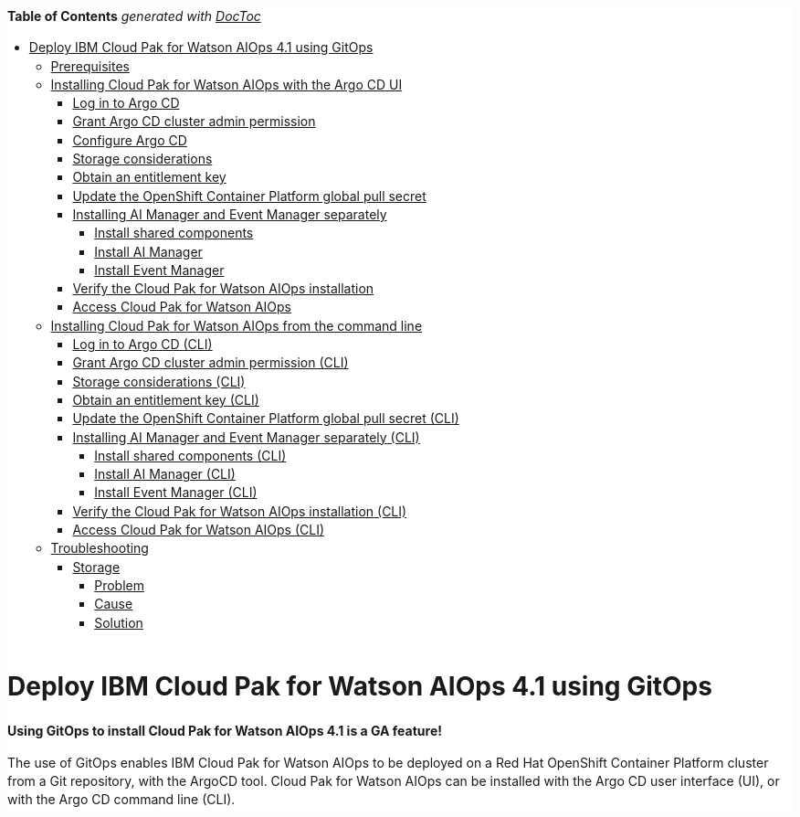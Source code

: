 

**Table of Contents** *generated with [DocToc](https://github.com/thlorenz/doctoc)*

- [Deploy IBM Cloud Pak for Watson AIOps 4.1 using GitOps](#deploy-cloud-pak-for-watson-aiops-36-using-gitops)
    - [Prerequisites](#prerequisites)
    - [Installing Cloud Pak for Watson AIOps with the Argo CD UI](#installing-cloud-pak-for-watson-aiops-with-the-argo-cd-ui)
        - [Log in to Argo CD](#log-in-to-argo-cd)
        - [Grant Argo CD cluster admin permission](#grant-argo-cd-cluster-admin-permission)
        - [Configure Argo CD](#configure-argo-cd)
        - [Storage considerations](#storage-considerations)
        - [Obtain an entitlement key](#obtain-an-entitlement-key)
        - [Update the OpenShift Container Platform global pull secret](#update-the-openshift-container-platform-global-pull-secret)
        - [Installing AI Manager and Event Manager separately](#installing-ai-manager-and-event-manager-separately)
            - [Install shared components](#install-shared-components)
            - [Install AI Manager](#install-ai-manager)
            - [Install Event Manager](#install-event-manager)
        - [Verify the Cloud Pak for Watson AIOps installation](#verify-the-cloud-pak-for-watson-aiops-installation)
        - [Access Cloud Pak for Watson AIOps](#access-cloud-pak-for-watson-aiops)
    - [Installing Cloud Pak for Watson AIOps from the command line](#installing-cloud-pak-for-watson-aiops-from-the-command-line)
        - [Log in to Argo CD (CLI)](#log-in-to-argo-cd-cli)
        - [Grant Argo CD cluster admin permission (CLI)](#grant-argo-cd-cluster-admin-permission-cli)
        - [Storage considerations (CLI)](#storage-considerations-cli)
        - [Obtain an entitlement key (CLI)](#obtain-an-entitlement-key-cli)
        - [Update the OpenShift Container Platform global pull secret (CLI)](#update-the-openshift-container-platform-global-pull-secret-cli)
        - [Installing AI Manager and Event Manager separately (CLI)](#installing-ai-manager-and-event-manager-separately-cli)
            - [Install shared components (CLI)](#install-shared-components-cli)
            - [Install AI Manager (CLI)](#install-ai-manager-cli)
            - [Install Event Manager (CLI)](#install-event-manager-cli)
        - [Verify the Cloud Pak for Watson AIOps installation (CLI)](#verify-the-cloud-pak-for-watson-aiops-installation-cli)
        - [Access Cloud Pak for Watson AIOps (CLI)](#access-cloud-pak-for-watson-aiops-cli)
    - [Troubleshooting](#troubleshooting)
        - [Storage](#storage)
            - [Problem](#problem)
            - [Cause](#cause)
            - [Solution](#solution)



# Deploy IBM Cloud Pak for Watson AIOps 4.1 using GitOps

**Using GitOps to install Cloud Pak for Watson AIOps 4.1 is a GA feature!**

The use of GitOps enables IBM Cloud Pak for Watson AIOps to be deployed on a Red Hat OpenShift Container Platform cluster from a Git repository, with the ArgoCD tool. Cloud Pak for Watson AIOps can be installed with the Argo CD user interface (UI), or with the Argo CD command line (CLI).
